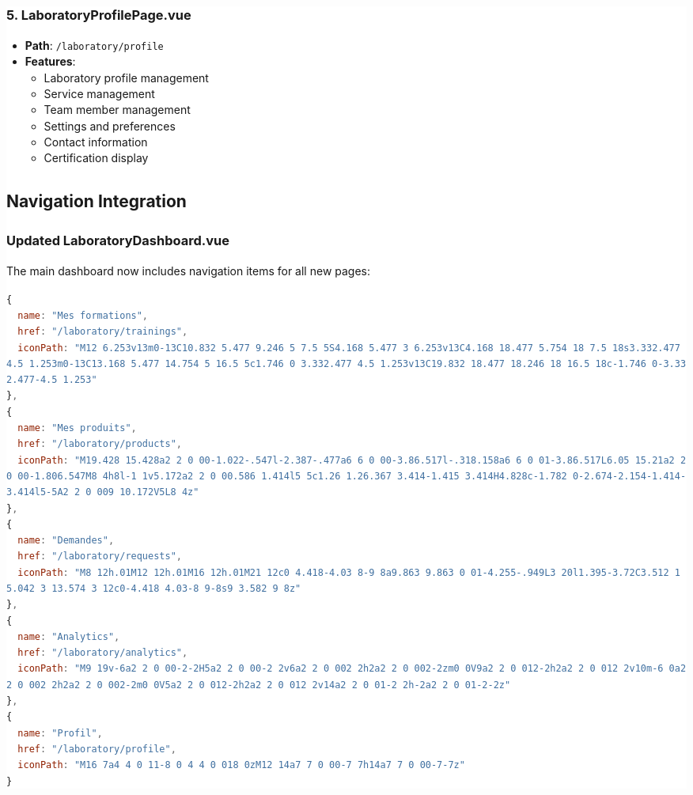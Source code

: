 ### 5. LaboratoryProfilePage.vue

- **Path**: `/laboratory/profile`
- **Features**:
  - Laboratory profile management
  - Service management
  - Team member management
  - Settings and preferences
  - Contact information
  - Certification display

## Navigation Integration

### Updated LaboratoryDashboard.vue

The main dashboard now includes navigation items for all new pages:

```javascript
{
  name: "Mes formations",
  href: "/laboratory/trainings",
  iconPath: "M12 6.253v13m0-13C10.832 5.477 9.246 5 7.5 5S4.168 5.477 3 6.253v13C4.168 18.477 5.754 18 7.5 18s3.332.477 4.5 1.253m0-13C13.168 5.477 14.754 5 16.5 5c1.746 0 3.332.477 4.5 1.253v13C19.832 18.477 18.246 18 16.5 18c-1.746 0-3.332.477-4.5 1.253"
},
{
  name: "Mes produits",
  href: "/laboratory/products",
  iconPath: "M19.428 15.428a2 2 0 00-1.022-.547l-2.387-.477a6 6 0 00-3.86.517l-.318.158a6 6 0 01-3.86.517L6.05 15.21a2 2 0 00-1.806.547M8 4h8l-1 1v5.172a2 2 0 00.586 1.414l5 5c1.26 1.26.367 3.414-1.415 3.414H4.828c-1.782 0-2.674-2.154-1.414-3.414l5-5A2 2 0 009 10.172V5L8 4z"
},
{
  name: "Demandes",
  href: "/laboratory/requests",
  iconPath: "M8 12h.01M12 12h.01M16 12h.01M21 12c0 4.418-4.03 8-9 8a9.863 9.863 0 01-4.255-.949L3 20l1.395-3.72C3.512 15.042 3 13.574 3 12c0-4.418 4.03-8 9-8s9 3.582 9 8z"
},
{
  name: "Analytics",
  href: "/laboratory/analytics",
  iconPath: "M9 19v-6a2 2 0 00-2-2H5a2 2 0 00-2 2v6a2 2 0 002 2h2a2 2 0 002-2zm0 0V9a2 2 0 012-2h2a2 2 0 012 2v10m-6 0a2 2 0 002 2h2a2 2 0 002-2m0 0V5a2 2 0 012-2h2a2 2 0 012 2v14a2 2 0 01-2 2h-2a2 2 0 01-2-2z"
},
{
  name: "Profil",
  href: "/laboratory/profile",
  iconPath: "M16 7a4 4 0 11-8 0 4 4 0 018 0zM12 14a7 7 0 00-7 7h14a7 7 0 00-7-7z"
}
```

